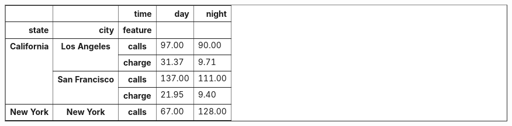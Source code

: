 

<div>
<style scoped>
    .dataframe tbody tr th:only-of-type {
        vertical-align: middle;
    }

    .dataframe tbody tr th {
        vertical-align: top;
    }

    .dataframe thead th {
        text-align: right;
    }
</style>
<table border="1" class="dataframe">
  <thead>
    <tr style="text-align: right;">
      <th></th>
      <th></th>
      <th>time</th>
      <th>day</th>
      <th>night</th>
    </tr>
    <tr>
      <th>state</th>
      <th>city</th>
      <th>feature</th>
      <th></th>
      <th></th>
    </tr>
  </thead>
  <tbody>
    <tr>
      <th rowspan="4" valign="top">California</th>
      <th rowspan="2" valign="top">Los Angeles</th>
      <th>calls</th>
      <td>97.00</td>
      <td>90.00</td>
    </tr>
    <tr>
      <th>charge</th>
      <td>31.37</td>
      <td>9.71</td>
    </tr>
    <tr>
      <th rowspan="2" valign="top">San Francisco</th>
      <th>calls</th>
      <td>137.00</td>
      <td>111.00</td>
    </tr>
    <tr>
      <th>charge</th>
      <td>21.95</td>
      <td>9.40</td>
    </tr>
    <tr>
      <th rowspan="2" valign="top">New York</th>
      <th rowspan="2" valign="top">New York</th>
      <th>calls</th>
      <td>67.00</td>
      <td>128.00</td>
    </tr>
    <tr>
